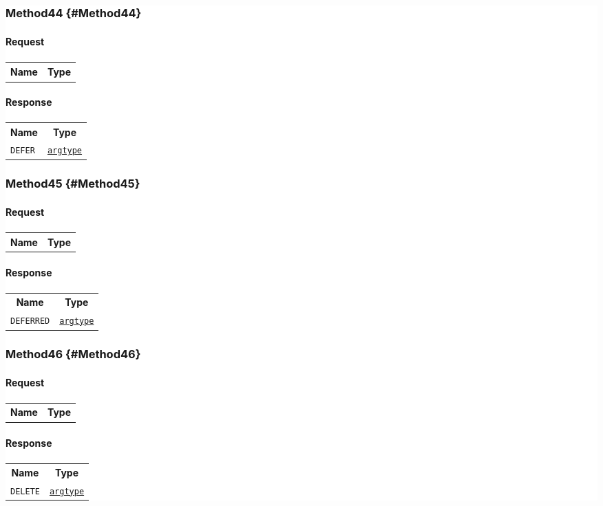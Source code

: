 ### Method44 {#Method44}


#### Request
<table>
    <tr><th>Name</th><th>Type</th></tr>
    </table>


#### Response
<table>
    <tr><th>Name</th><th>Type</th></tr>
    <tr>
            <td><code>DEFER</code></td>
            <td>
                <code><a class='link' href='#argtype'>argtype</a></code>
            </td>
        </tr></table>

### Method45 {#Method45}


#### Request
<table>
    <tr><th>Name</th><th>Type</th></tr>
    </table>


#### Response
<table>
    <tr><th>Name</th><th>Type</th></tr>
    <tr>
            <td><code>DEFERRED</code></td>
            <td>
                <code><a class='link' href='#argtype'>argtype</a></code>
            </td>
        </tr></table>

### Method46 {#Method46}


#### Request
<table>
    <tr><th>Name</th><th>Type</th></tr>
    </table>


#### Response
<table>
    <tr><th>Name</th><th>Type</th></tr>
    <tr>
            <td><code>DELETE</code></td>
            <td>
                <code><a class='link' href='#argtype'>argtype</a></code>
            </td>
        </tr></table>
